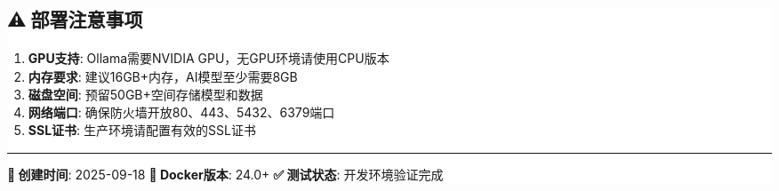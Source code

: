## ⚠️ 部署注意事项

1. **GPU支持**: Ollama需要NVIDIA GPU，无GPU环境请使用CPU版本
2. **内存要求**: 建议16GB+内存，AI模型至少需要8GB
3. **磁盘空间**: 预留50GB+空间存储模型和数据
4. **网络端口**: 确保防火墙开放80、443、5432、6379端口
5. **SSL证书**: 生产环境请配置有效的SSL证书

---

**📅 创建时间**: 2025-09-18
**🐳 Docker版本**: 24.0+
**✅ 测试状态**: 开发环境验证完成